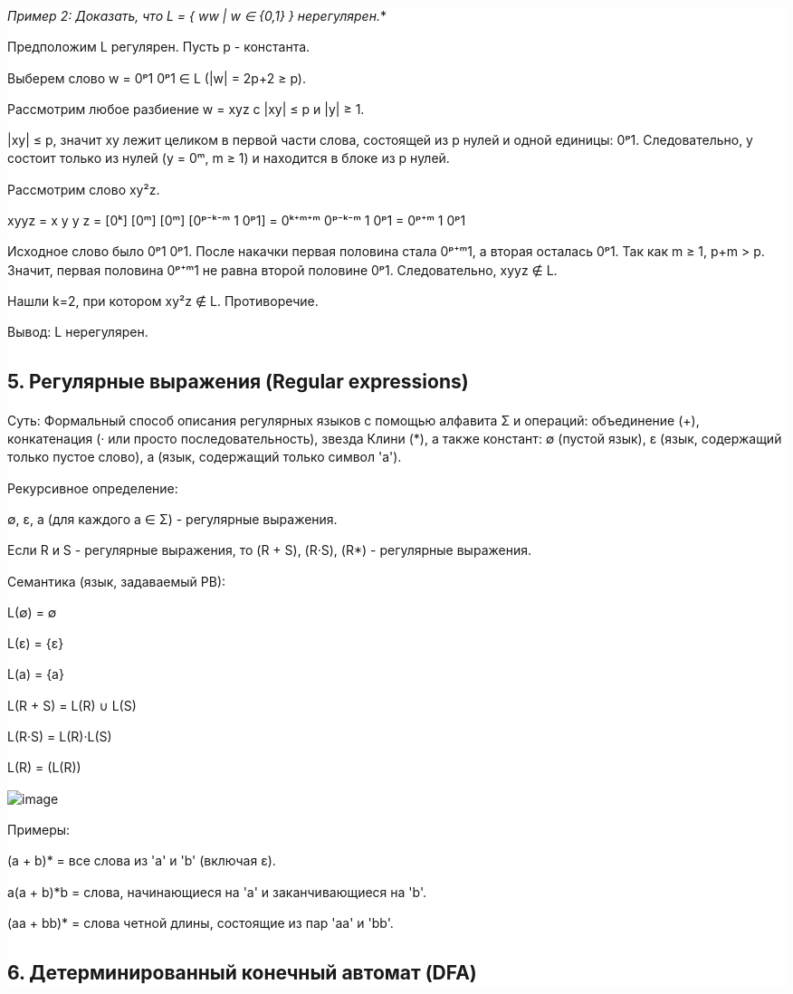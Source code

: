 **Пример 2: Доказать, что L = { ww | w ∈ {0,1}* } нерегулярен.**

Предположим L регулярен. Пусть p - константа.

Выберем слово w = 0ᵖ1 0ᵖ1 ∈ L (|w| = 2p+2 ≥ p).

Рассмотрим любое разбиение w = xyz с |xy| ≤ p и |y| ≥ 1.

|xy| ≤ p, значит xy лежит целиком в первой части слова, состоящей из p нулей и одной единицы: 0ᵖ1. Следовательно, y состоит только из нулей (y = 0ᵐ, m ≥ 1) и находится в блоке из p нулей.

Рассмотрим слово xy²z.

xyyz = x y y z = [0ᵏ] [0ᵐ] [0ᵐ] [0ᵖ⁻ᵏ⁻ᵐ 1 0ᵖ1] = 0ᵏ⁺ᵐ⁺ᵐ 0ᵖ⁻ᵏ⁻ᵐ 1 0ᵖ1 = 0ᵖ⁺ᵐ 1 0ᵖ1

Исходное слово было 0ᵖ1 0ᵖ1. После накачки первая половина стала 0ᵖ⁺ᵐ1, а вторая осталась 0ᵖ1. Так как m ≥ 1, p+m > p. Значит, первая половина 0ᵖ⁺ᵐ1 не равна второй половине 0ᵖ1. Следовательно, xyyz ∉ L.

Нашли k=2, при котором xy²z ∉ L. Противоречие.

Вывод: L нерегулярен.

## 5. Регулярные выражения (Regular expressions)

Суть: Формальный способ описания регулярных языков с помощью алфавита Σ и операций: объединение (+), конкатенация (· или просто последовательность), звезда Клини (*), а также констант: ∅ (пустой язык), ε (язык, содержащий только пустое слово), a (язык, содержащий только символ 'a').

Рекурсивное определение:

∅, ε, a (для каждого a ∈ Σ) - регулярные выражения.

Если R и S - регулярные выражения, то (R + S), (R·S), (R*) - регулярные выражения.

Семантика (язык, задаваемый РВ):

L(∅) = ∅

L(ε) = {ε}

L(a) = {a}

L(R + S) = L(R) ∪ L(S)

L(R·S) = L(R)·L(S)

L(R) = (L(R))

![image](https://github.com/user-attachments/assets/e1fb09a7-7f79-4a88-839a-128b5895783b)

Примеры:

(a + b)* = все слова из 'a' и 'b' (включая ε).

a(a + b)*b = слова, начинающиеся на 'a' и заканчивающиеся на 'b'.

(aa + bb)* = слова четной длины, состоящие из пар 'aa' и 'bb'.

## 6. Детерминированный конечный автомат (DFA)
